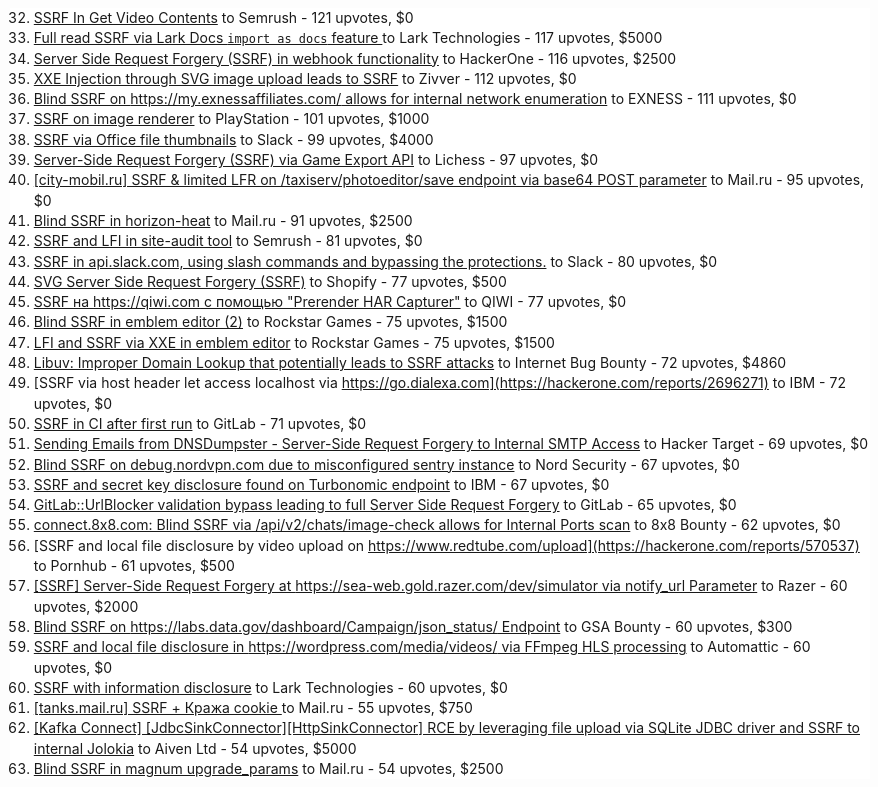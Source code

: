 32. [SSRF In Get Video Contents](https://hackerone.com/reports/643622) to Semrush - 121 upvotes, $0
33. [Full read SSRF via Lark Docs `import as docs` feature ](https://hackerone.com/reports/1409727) to Lark Technologies - 117 upvotes, $5000
34. [Server Side Request Forgery (SSRF) in webhook functionality](https://hackerone.com/reports/2301565) to HackerOne - 116 upvotes, $2500
35. [XXE Injection through SVG image upload leads to SSRF](https://hackerone.com/reports/897244) to Zivver - 112 upvotes, $0
36. [Blind SSRF on https://my.exnessaffiliates.com/ allows for internal network enumeration](https://hackerone.com/reports/1832494) to EXNESS - 111 upvotes, $0
37. [SSRF on image renderer](https://hackerone.com/reports/811136) to PlayStation - 101 upvotes, $1000
38. [SSRF via Office file thumbnails](https://hackerone.com/reports/671935) to Slack - 99 upvotes, $4000
39. [Server-Side Request Forgery (SSRF) via Game Export API](https://hackerone.com/reports/3165242) to Lichess - 97 upvotes, $0
40. [[city-mobil.ru] SSRF & limited LFR on /taxiserv/photoeditor/save endpoint via base64 POST parameter](https://hackerone.com/reports/853068) to Mail.ru - 95 upvotes, $0
41. [Blind SSRF in horizon-heat](https://hackerone.com/reports/893856) to Mail.ru - 91 upvotes, $2500
42. [SSRF and LFI in site-audit tool](https://hackerone.com/reports/794099) to Semrush - 81 upvotes, $0
43. [SSRF in api.slack.com, using slash commands and bypassing the protections.](https://hackerone.com/reports/381129) to Slack - 80 upvotes, $0
44. [SVG Server Side Request Forgery (SSRF)](https://hackerone.com/reports/223203) to Shopify - 77 upvotes, $500
45. [SSRF на https://qiwi.com с помощью "Prerender HAR Capturer"](https://hackerone.com/reports/1153862) to QIWI - 77 upvotes, $0
46. [Blind SSRF in emblem editor (2)](https://hackerone.com/reports/265050) to Rockstar Games - 75 upvotes, $1500
47. [LFI and SSRF via XXE in emblem editor](https://hackerone.com/reports/347139) to Rockstar Games - 75 upvotes, $1500
48. [Libuv: Improper Domain Lookup that potentially leads to SSRF attacks](https://hackerone.com/reports/2429894) to Internet Bug Bounty - 72 upvotes, $4860
49. [SSRF via host header let access localhost via https://go.dialexa.com](https://hackerone.com/reports/2696271) to IBM - 72 upvotes, $0
50. [SSRF in CI after first run](https://hackerone.com/reports/369451) to GitLab - 71 upvotes, $0
51. [Sending Emails from  DNSDumpster - Server-Side Request Forgery to Internal SMTP Access](https://hackerone.com/reports/392859) to Hacker Target - 69 upvotes, $0
52. [Blind SSRF on debug.nordvpn.com due to misconfigured sentry instance](https://hackerone.com/reports/756149) to Nord Security - 67 upvotes, $0
53. [SSRF and secret key disclosure found on Turbonomic endpoint](https://hackerone.com/reports/2697592) to IBM - 67 upvotes, $0
54. [GitLab::UrlBlocker validation bypass leading to full Server Side Request Forgery](https://hackerone.com/reports/541169) to GitLab - 65 upvotes, $0
55. [connect.8x8.com: Blind SSRF via /api/v2/chats/image-check allows for Internal Ports scan](https://hackerone.com/reports/1875484) to 8x8 Bounty - 62 upvotes, $0
56. [SSRF and local file disclosure by video upload on https://www.redtube.com/upload](https://hackerone.com/reports/570537) to Pornhub - 61 upvotes, $500
57. [[SSRF] Server-Side Request Forgery at https://sea-web.gold.razer.com/dev/simulator via notify_url Parameter](https://hackerone.com/reports/777664) to Razer - 60 upvotes, $2000
58. [Blind SSRF on https://labs.data.gov/dashboard/Campaign/json_status/ Endpoint](https://hackerone.com/reports/895696) to GSA Bounty - 60 upvotes, $300
59. [SSRF and local file disclosure in https://wordpress.com/media/videos/ via FFmpeg HLS processing](https://hackerone.com/reports/237381) to Automattic - 60 upvotes, $0
60. [SSRF with information disclosure](https://hackerone.com/reports/810401) to Lark Technologies - 60 upvotes, $0
61. [[tanks.mail.ru] SSRF + Кража cookie ](https://hackerone.com/reports/1166943) to Mail.ru - 55 upvotes, $750
62. [[Kafka Connect] [JdbcSinkConnector][HttpSinkConnector] RCE by leveraging file upload via SQLite JDBC driver and SSRF to internal Jolokia](https://hackerone.com/reports/1547877) to Aiven Ltd - 54 upvotes, $5000
63. [Blind SSRF in magnum upgrade_params](https://hackerone.com/reports/907819) to Mail.ru - 54 upvotes, $2500